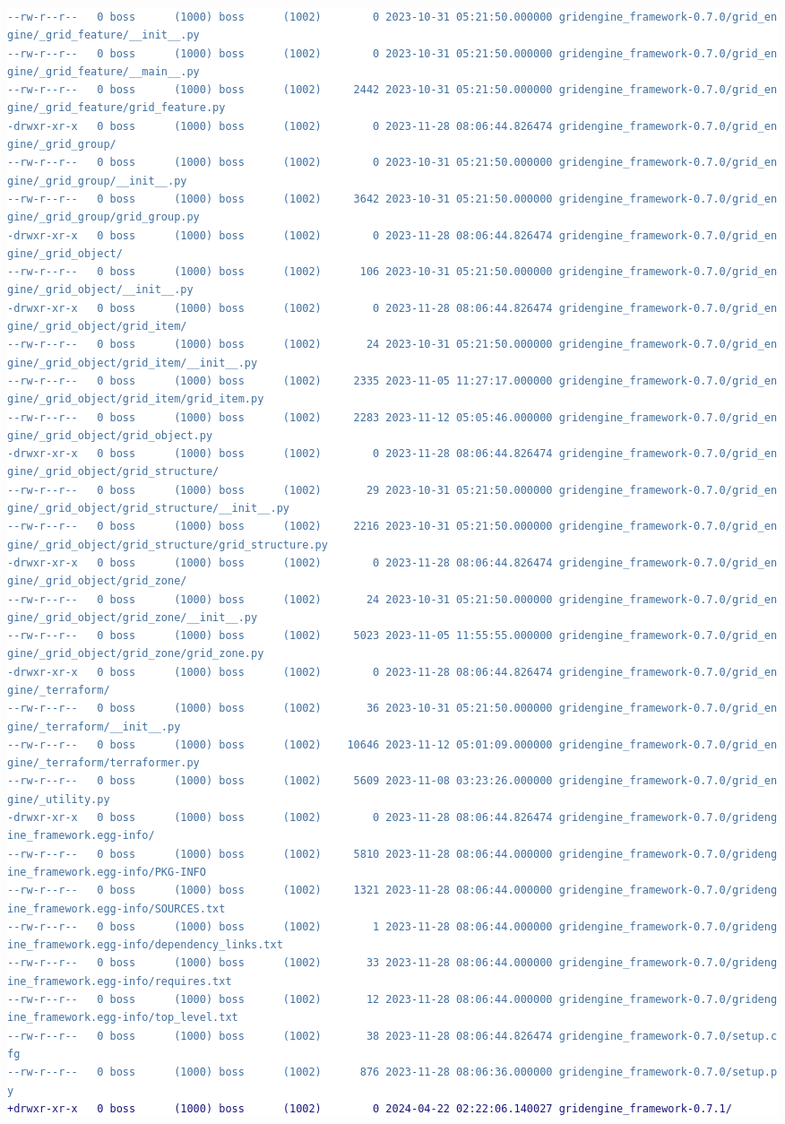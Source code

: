 ```diff
--rw-r--r--   0 boss      (1000) boss      (1002)        0 2023-10-31 05:21:50.000000 gridengine_framework-0.7.0/grid_engine/_grid_feature/__init__.py
--rw-r--r--   0 boss      (1000) boss      (1002)        0 2023-10-31 05:21:50.000000 gridengine_framework-0.7.0/grid_engine/_grid_feature/__main__.py
--rw-r--r--   0 boss      (1000) boss      (1002)     2442 2023-10-31 05:21:50.000000 gridengine_framework-0.7.0/grid_engine/_grid_feature/grid_feature.py
-drwxr-xr-x   0 boss      (1000) boss      (1002)        0 2023-11-28 08:06:44.826474 gridengine_framework-0.7.0/grid_engine/_grid_group/
--rw-r--r--   0 boss      (1000) boss      (1002)        0 2023-10-31 05:21:50.000000 gridengine_framework-0.7.0/grid_engine/_grid_group/__init__.py
--rw-r--r--   0 boss      (1000) boss      (1002)     3642 2023-10-31 05:21:50.000000 gridengine_framework-0.7.0/grid_engine/_grid_group/grid_group.py
-drwxr-xr-x   0 boss      (1000) boss      (1002)        0 2023-11-28 08:06:44.826474 gridengine_framework-0.7.0/grid_engine/_grid_object/
--rw-r--r--   0 boss      (1000) boss      (1002)      106 2023-10-31 05:21:50.000000 gridengine_framework-0.7.0/grid_engine/_grid_object/__init__.py
-drwxr-xr-x   0 boss      (1000) boss      (1002)        0 2023-11-28 08:06:44.826474 gridengine_framework-0.7.0/grid_engine/_grid_object/grid_item/
--rw-r--r--   0 boss      (1000) boss      (1002)       24 2023-10-31 05:21:50.000000 gridengine_framework-0.7.0/grid_engine/_grid_object/grid_item/__init__.py
--rw-r--r--   0 boss      (1000) boss      (1002)     2335 2023-11-05 11:27:17.000000 gridengine_framework-0.7.0/grid_engine/_grid_object/grid_item/grid_item.py
--rw-r--r--   0 boss      (1000) boss      (1002)     2283 2023-11-12 05:05:46.000000 gridengine_framework-0.7.0/grid_engine/_grid_object/grid_object.py
-drwxr-xr-x   0 boss      (1000) boss      (1002)        0 2023-11-28 08:06:44.826474 gridengine_framework-0.7.0/grid_engine/_grid_object/grid_structure/
--rw-r--r--   0 boss      (1000) boss      (1002)       29 2023-10-31 05:21:50.000000 gridengine_framework-0.7.0/grid_engine/_grid_object/grid_structure/__init__.py
--rw-r--r--   0 boss      (1000) boss      (1002)     2216 2023-10-31 05:21:50.000000 gridengine_framework-0.7.0/grid_engine/_grid_object/grid_structure/grid_structure.py
-drwxr-xr-x   0 boss      (1000) boss      (1002)        0 2023-11-28 08:06:44.826474 gridengine_framework-0.7.0/grid_engine/_grid_object/grid_zone/
--rw-r--r--   0 boss      (1000) boss      (1002)       24 2023-10-31 05:21:50.000000 gridengine_framework-0.7.0/grid_engine/_grid_object/grid_zone/__init__.py
--rw-r--r--   0 boss      (1000) boss      (1002)     5023 2023-11-05 11:55:55.000000 gridengine_framework-0.7.0/grid_engine/_grid_object/grid_zone/grid_zone.py
-drwxr-xr-x   0 boss      (1000) boss      (1002)        0 2023-11-28 08:06:44.826474 gridengine_framework-0.7.0/grid_engine/_terraform/
--rw-r--r--   0 boss      (1000) boss      (1002)       36 2023-10-31 05:21:50.000000 gridengine_framework-0.7.0/grid_engine/_terraform/__init__.py
--rw-r--r--   0 boss      (1000) boss      (1002)    10646 2023-11-12 05:01:09.000000 gridengine_framework-0.7.0/grid_engine/_terraform/terraformer.py
--rw-r--r--   0 boss      (1000) boss      (1002)     5609 2023-11-08 03:23:26.000000 gridengine_framework-0.7.0/grid_engine/_utility.py
-drwxr-xr-x   0 boss      (1000) boss      (1002)        0 2023-11-28 08:06:44.826474 gridengine_framework-0.7.0/gridengine_framework.egg-info/
--rw-r--r--   0 boss      (1000) boss      (1002)     5810 2023-11-28 08:06:44.000000 gridengine_framework-0.7.0/gridengine_framework.egg-info/PKG-INFO
--rw-r--r--   0 boss      (1000) boss      (1002)     1321 2023-11-28 08:06:44.000000 gridengine_framework-0.7.0/gridengine_framework.egg-info/SOURCES.txt
--rw-r--r--   0 boss      (1000) boss      (1002)        1 2023-11-28 08:06:44.000000 gridengine_framework-0.7.0/gridengine_framework.egg-info/dependency_links.txt
--rw-r--r--   0 boss      (1000) boss      (1002)       33 2023-11-28 08:06:44.000000 gridengine_framework-0.7.0/gridengine_framework.egg-info/requires.txt
--rw-r--r--   0 boss      (1000) boss      (1002)       12 2023-11-28 08:06:44.000000 gridengine_framework-0.7.0/gridengine_framework.egg-info/top_level.txt
--rw-r--r--   0 boss      (1000) boss      (1002)       38 2023-11-28 08:06:44.826474 gridengine_framework-0.7.0/setup.cfg
--rw-r--r--   0 boss      (1000) boss      (1002)      876 2023-11-28 08:06:36.000000 gridengine_framework-0.7.0/setup.py
+drwxr-xr-x   0 boss      (1000) boss      (1002)        0 2024-04-22 02:22:06.140027 gridengine_framework-0.7.1/
```